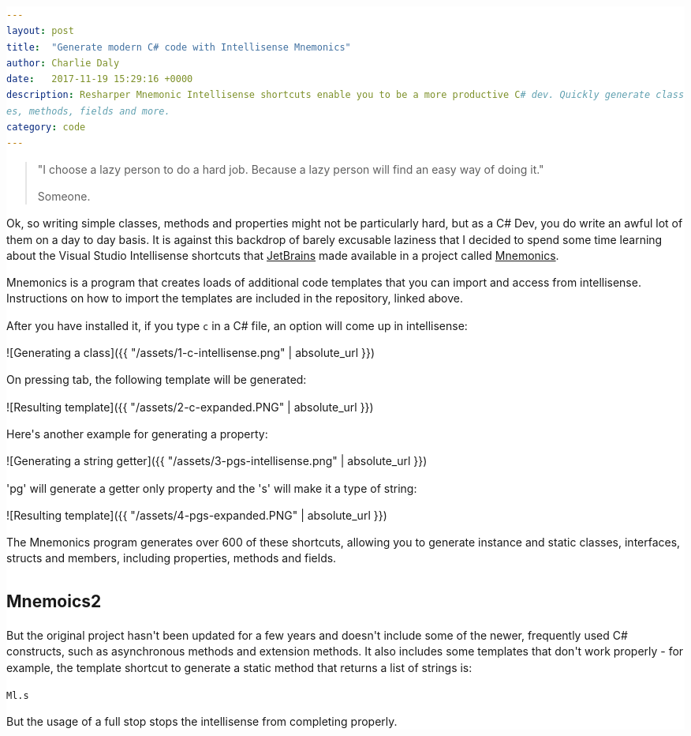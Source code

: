 ```yaml
---
layout: post
title:  "Generate modern C# code with Intellisense Mnemonics"
author: Charlie Daly
date:   2017-11-19 15:29:16 +0000
description: Resharper Mnemonic Intellisense shortcuts enable you to be a more productive C# dev. Quickly generate classes, methods, fields and more.
category: code
---
```

> "I choose a lazy person to do a hard job. Because a lazy person will find an easy way of doing it."
>
>
>   Someone.

Ok, so writing simple classes, methods and properties might not be particularly hard, but as a C# Dev, you do write an awful lot of them on a day to day basis. It is against this backdrop of barely excusable laziness that I decided to spend some time learning about the Visual Studio Intellisense shortcuts that [JetBrains](http://jetbrains.com) made available in a project called [Mnemonics](http://github.com/jetbrains/mnemonics).


Mnemonics is a program that creates loads of additional code templates that you can import and access from intellisense. Instructions on how to import the templates are included in the repository, linked above. 

After you have installed it, if you type `c` in a C# file, an option will come up in intellisense:

![Generating a class]({{ "/assets/1-c-intellisense.png" | absolute_url }})

On pressing tab, the following template will be generated:

![Resulting template]({{ "/assets/2-c-expanded.PNG" | absolute_url }})

Here's another example for generating a property:

![Generating a string getter]({{ "/assets/3-pgs-intellisense.png" | absolute_url }})

'pg' will generate a getter only property and the 's' will make it a type of string:

![Resulting template]({{ "/assets/4-pgs-expanded.PNG" | absolute_url }})

The Mnemonics program generates over 600 of these shortcuts, allowing you to generate instance and static classes, interfaces, structs and members, including properties, methods and fields.

## Mnemoics2

But the original project hasn't been updated for a few years and doesn't include some of the newer, frequently used C# constructs, such as asynchronous methods and extension methods. It also includes some templates that don't work properly - for example, the template shortcut to generate a static method that returns a list of strings is:
```
Ml.s
```
But the usage of a full stop stops the intellisense from completing properly.
